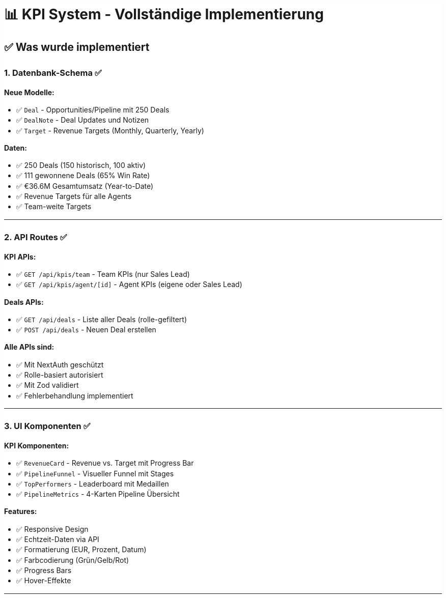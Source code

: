 # 📊 KPI System - Vollständige Implementierung

## ✅ Was wurde implementiert

### **1. Datenbank-Schema** ✅

**Neue Modelle:**
- ✅ `Deal` - Opportunities/Pipeline mit 250 Deals
- ✅ `DealNote` - Deal Updates und Notizen
- ✅ `Target` - Revenue Targets (Monthly, Quarterly, Yearly)

**Daten:**
- ✅ 250 Deals (150 historisch, 100 aktiv)
- ✅ 111 gewonnene Deals (65% Win Rate)
- ✅ €36.6M Gesamtumsatz (Year-to-Date)
- ✅ Revenue Targets für alle Agents
- ✅ Team-weite Targets

---

### **2. API Routes** ✅

**KPI APIs:**
- ✅ `GET /api/kpis/team` - Team KPIs (nur Sales Lead)
- ✅ `GET /api/kpis/agent/[id]` - Agent KPIs (eigene oder Sales Lead)

**Deals APIs:**
- ✅ `GET /api/deals` - Liste aller Deals (rolle-gefiltert)
- ✅ `POST /api/deals` - Neuen Deal erstellen

**Alle APIs sind:**
- ✅ Mit NextAuth geschützt
- ✅ Rolle-basiert autorisiert
- ✅ Mit Zod validiert
- ✅ Fehlerbehandlung implementiert

---

### **3. UI Komponenten** ✅

**KPI Komponenten:**
- ✅ `RevenueCard` - Revenue vs. Target mit Progress Bar
- ✅ `PipelineFunnel` - Visueller Funnel mit Stages
- ✅ `TopPerformers` - Leaderboard mit Medaillen
- ✅ `PipelineMetrics` - 4-Karten Pipeline Übersicht

**Features:**
- ✅ Responsive Design
- ✅ Echtzeit-Daten via API
- ✅ Formatierung (EUR, Prozent, Datum)
- ✅ Farbcodierung (Grün/Gelb/Rot)
- ✅ Progress Bars
- ✅ Hover-Effekte

---